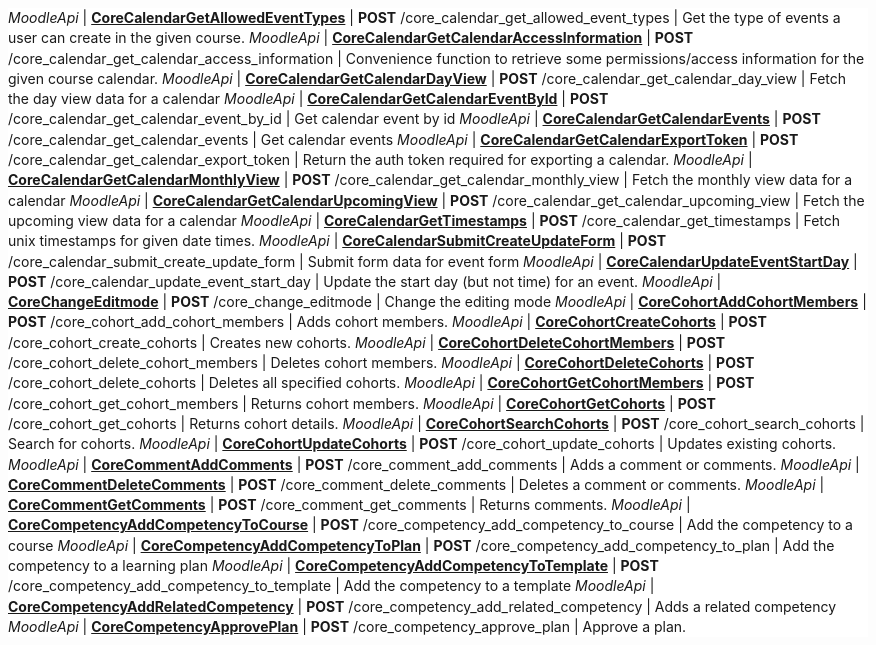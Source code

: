 *MoodleApi* | [**CoreCalendarGetAllowedEventTypes**](docs/MoodleApi.md#corecalendargetallowedeventtypes) | **POST** /core_calendar_get_allowed_event_types | Get the type of events a user can create in the given course.
*MoodleApi* | [**CoreCalendarGetCalendarAccessInformation**](docs/MoodleApi.md#corecalendargetcalendaraccessinformation) | **POST** /core_calendar_get_calendar_access_information | Convenience function to retrieve some permissions/access information for the given course calendar.
*MoodleApi* | [**CoreCalendarGetCalendarDayView**](docs/MoodleApi.md#corecalendargetcalendardayview) | **POST** /core_calendar_get_calendar_day_view | Fetch the day view data for a calendar
*MoodleApi* | [**CoreCalendarGetCalendarEventById**](docs/MoodleApi.md#corecalendargetcalendareventbyid) | **POST** /core_calendar_get_calendar_event_by_id | Get calendar event by id
*MoodleApi* | [**CoreCalendarGetCalendarEvents**](docs/MoodleApi.md#corecalendargetcalendarevents) | **POST** /core_calendar_get_calendar_events | Get calendar events
*MoodleApi* | [**CoreCalendarGetCalendarExportToken**](docs/MoodleApi.md#corecalendargetcalendarexporttoken) | **POST** /core_calendar_get_calendar_export_token | Return the auth token required for exporting a calendar.
*MoodleApi* | [**CoreCalendarGetCalendarMonthlyView**](docs/MoodleApi.md#corecalendargetcalendarmonthlyview) | **POST** /core_calendar_get_calendar_monthly_view | Fetch the monthly view data for a calendar
*MoodleApi* | [**CoreCalendarGetCalendarUpcomingView**](docs/MoodleApi.md#corecalendargetcalendarupcomingview) | **POST** /core_calendar_get_calendar_upcoming_view | Fetch the upcoming view data for a calendar
*MoodleApi* | [**CoreCalendarGetTimestamps**](docs/MoodleApi.md#corecalendargettimestamps) | **POST** /core_calendar_get_timestamps | Fetch unix timestamps for given date times.
*MoodleApi* | [**CoreCalendarSubmitCreateUpdateForm**](docs/MoodleApi.md#corecalendarsubmitcreateupdateform) | **POST** /core_calendar_submit_create_update_form | Submit form data for event form
*MoodleApi* | [**CoreCalendarUpdateEventStartDay**](docs/MoodleApi.md#corecalendarupdateeventstartday) | **POST** /core_calendar_update_event_start_day | Update the start day (but not time) for an event.
*MoodleApi* | [**CoreChangeEditmode**](docs/MoodleApi.md#corechangeeditmode) | **POST** /core_change_editmode | Change the editing mode
*MoodleApi* | [**CoreCohortAddCohortMembers**](docs/MoodleApi.md#corecohortaddcohortmembers) | **POST** /core_cohort_add_cohort_members | Adds cohort members.
*MoodleApi* | [**CoreCohortCreateCohorts**](docs/MoodleApi.md#corecohortcreatecohorts) | **POST** /core_cohort_create_cohorts | Creates new cohorts.
*MoodleApi* | [**CoreCohortDeleteCohortMembers**](docs/MoodleApi.md#corecohortdeletecohortmembers) | **POST** /core_cohort_delete_cohort_members | Deletes cohort members.
*MoodleApi* | [**CoreCohortDeleteCohorts**](docs/MoodleApi.md#corecohortdeletecohorts) | **POST** /core_cohort_delete_cohorts | Deletes all specified cohorts.
*MoodleApi* | [**CoreCohortGetCohortMembers**](docs/MoodleApi.md#corecohortgetcohortmembers) | **POST** /core_cohort_get_cohort_members | Returns cohort members.
*MoodleApi* | [**CoreCohortGetCohorts**](docs/MoodleApi.md#corecohortgetcohorts) | **POST** /core_cohort_get_cohorts | Returns cohort details.
*MoodleApi* | [**CoreCohortSearchCohorts**](docs/MoodleApi.md#corecohortsearchcohorts) | **POST** /core_cohort_search_cohorts | Search for cohorts.
*MoodleApi* | [**CoreCohortUpdateCohorts**](docs/MoodleApi.md#corecohortupdatecohorts) | **POST** /core_cohort_update_cohorts | Updates existing cohorts.
*MoodleApi* | [**CoreCommentAddComments**](docs/MoodleApi.md#corecommentaddcomments) | **POST** /core_comment_add_comments | Adds a comment or comments.
*MoodleApi* | [**CoreCommentDeleteComments**](docs/MoodleApi.md#corecommentdeletecomments) | **POST** /core_comment_delete_comments | Deletes a comment or comments.
*MoodleApi* | [**CoreCommentGetComments**](docs/MoodleApi.md#corecommentgetcomments) | **POST** /core_comment_get_comments | Returns comments.
*MoodleApi* | [**CoreCompetencyAddCompetencyToCourse**](docs/MoodleApi.md#corecompetencyaddcompetencytocourse) | **POST** /core_competency_add_competency_to_course | Add the competency to a course
*MoodleApi* | [**CoreCompetencyAddCompetencyToPlan**](docs/MoodleApi.md#corecompetencyaddcompetencytoplan) | **POST** /core_competency_add_competency_to_plan | Add the competency to a learning plan
*MoodleApi* | [**CoreCompetencyAddCompetencyToTemplate**](docs/MoodleApi.md#corecompetencyaddcompetencytotemplate) | **POST** /core_competency_add_competency_to_template | Add the competency to a template
*MoodleApi* | [**CoreCompetencyAddRelatedCompetency**](docs/MoodleApi.md#corecompetencyaddrelatedcompetency) | **POST** /core_competency_add_related_competency | Adds a related competency
*MoodleApi* | [**CoreCompetencyApprovePlan**](docs/MoodleApi.md#corecompetencyapproveplan) | **POST** /core_competency_approve_plan | Approve a plan.
